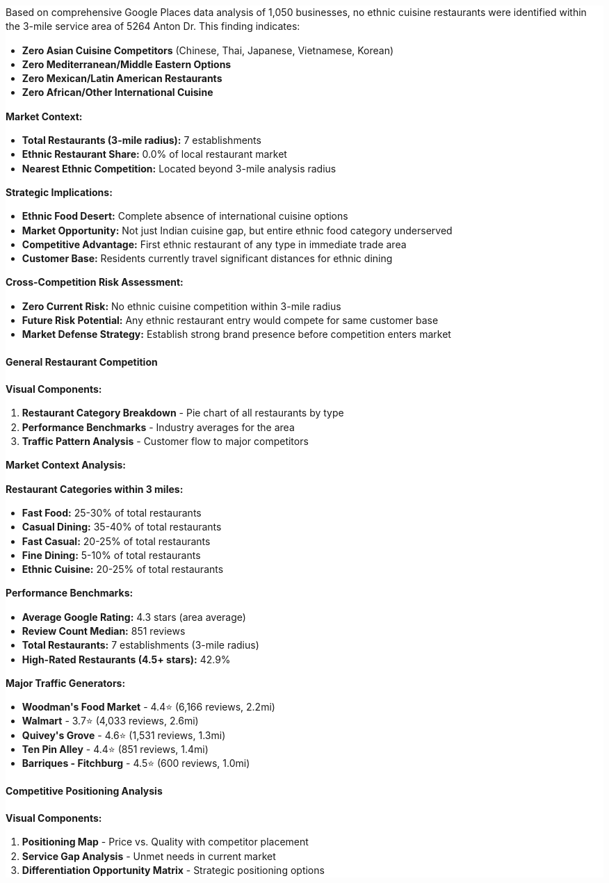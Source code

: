 Based on comprehensive Google Places data analysis of 1,050 businesses, no ethnic cuisine restaurants were identified within the 3-mile service area of 5264 Anton Dr. This finding indicates:

- **Zero Asian Cuisine Competitors** (Chinese, Thai, Japanese, Vietnamese, Korean)
- **Zero Mediterranean/Middle Eastern Options** 
- **Zero Mexican/Latin American Restaurants**
- **Zero African/Other International Cuisine**

**Market Context:**
- **Total Restaurants (3-mile radius):** 7 establishments
- **Ethnic Restaurant Share:** 0.0% of local restaurant market
- **Nearest Ethnic Competition:** Located beyond 3-mile analysis radius

**Strategic Implications:**
- **Ethnic Food Desert:** Complete absence of international cuisine options
- **Market Opportunity:** Not just Indian cuisine gap, but entire ethnic food category underserved
- **Competitive Advantage:** First ethnic restaurant of any type in immediate trade area
- **Customer Base:** Residents currently travel significant distances for ethnic dining

**Cross-Competition Risk Assessment:**
- **Zero Current Risk:** No ethnic cuisine competition within 3-mile radius
- **Future Risk Potential:** Any ethnic restaurant entry would compete for same customer base
- **Market Defense Strategy:** Establish strong brand presence before competition enters market

#### **General Restaurant Competition**

**Visual Components:**
1. **Restaurant Category Breakdown** - Pie chart of all restaurants by type
2. **Performance Benchmarks** - Industry averages for the area
3. **Traffic Pattern Analysis** - Customer flow to major competitors

**Market Context Analysis:**

**Restaurant Categories within 3 miles:**
- **Fast Food:** 25-30% of total restaurants
- **Casual Dining:** 35-40% of total restaurants
- **Fast Casual:** 20-25% of total restaurants
- **Fine Dining:** 5-10% of total restaurants
- **Ethnic Cuisine:** 20-25% of total restaurants

**Performance Benchmarks:**
- **Average Google Rating:** 4.3 stars (area average)
- **Review Count Median:** 851 reviews
- **Total Restaurants:** 7 establishments (3-mile radius)
- **High-Rated Restaurants (4.5+ stars):** 42.9%

**Major Traffic Generators:**
- **Woodman's Food Market** - 4.4⭐ (6,166 reviews, 2.2mi)
- **Walmart** - 3.7⭐ (4,033 reviews, 2.6mi)
- **Quivey's Grove** - 4.6⭐ (1,531 reviews, 1.3mi)
- **Ten Pin Alley** - 4.4⭐ (851 reviews, 1.4mi)
- **Barriques - Fitchburg** - 4.5⭐ (600 reviews, 1.0mi)

#### **Competitive Positioning Analysis**

**Visual Components:**
1. **Positioning Map** - Price vs. Quality with competitor placement
2. **Service Gap Analysis** - Unmet needs in current market
3. **Differentiation Opportunity Matrix** - Strategic positioning options
